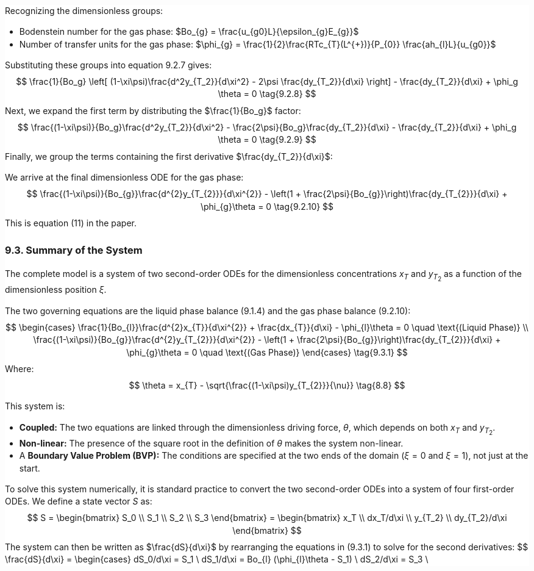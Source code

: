 Recognizing the dimensionless groups:
-   Bodenstein number for the gas phase: $Bo_{g} = \frac{u_{g0}L}{\epsilon_{g}E_{g}}$
-   Number of transfer units for the gas phase: $\phi_{g} = \frac{1}{2}\frac{RTc_{T}(L^{+})}{P_{0}} \frac{ah_{l}L}{u_{g0}}$

Substituting these groups into equation 9.2.7 gives:
$$
\frac{1}{Bo_g} \left[ (1-\xi\psi)\frac{d^2y_{T_2}}{d\xi^2} - 2\psi \frac{dy_{T_2}}{d\xi} \right] - \frac{dy_{T_2}}{d\xi} + \phi_g \theta = 0 \tag{9.2.8}
$$
Next, we expand the first term by distributing the $\frac{1}{Bo_g}$ factor:
$$
\frac{(1-\xi\psi)}{Bo_g}\frac{d^2y_{T_2}}{d\xi^2} - \frac{2\psi}{Bo_g}\frac{dy_{T_2}}{d\xi} - \frac{dy_{T_2}}{d\xi} + \phi_g \theta = 0 \tag{9.2.9}
$$
Finally, we group the terms containing the first derivative $\frac{dy_{T_2}}{d\xi}$:

We arrive at the final dimensionless ODE for the gas phase:
$$
\frac{(1-\xi\psi)}{Bo_{g}}\frac{d^{2}y_{T_{2}}}{d\xi^{2}} - \left(1 + \frac{2\psi}{Bo_{g}}\right)\frac{dy_{T_{2}}}{d\xi} + \phi_{g}\theta = 0 \tag{9.2.10}
$$
This is equation (11) in the paper.
### 9.3. Summary of the System

The complete model is a system of two second-order ODEs for the dimensionless concentrations $x_T$ and $y_{T_2}$ as a function of the dimensionless position $\xi$.

The two governing equations are the liquid phase balance (9.1.4) and the gas phase balance (9.2.10):
$$
\begin{cases}
\frac{1}{Bo_{l}}\frac{d^{2}x_{T}}{d\xi^{2}} + \frac{dx_{T}}{d\xi} - \phi_{l}\theta = 0 \quad \text{(Liquid Phase)} \\
\frac{(1-\xi\psi)}{Bo_{g}}\frac{d^{2}y_{T_{2}}}{d\xi^{2}} - \left(1 + \frac{2\psi}{Bo_{g}}\right)\frac{dy_{T_{2}}}{d\xi} + \phi_{g}\theta = 0 \quad \text{(Gas Phase)}
\end{cases} \tag{9.3.1}
$$
Where:
$$
\theta = x_{T} - \sqrt{\frac{(1-\xi\psi)y_{T_{2}}}{\nu}} \tag{8.8}
$$

This system is:
-   **Coupled:** The two equations are linked through the dimensionless driving force, $\theta$, which depends on both $x_T$ and $y_{T_2}$.
-   **Non-linear:** The presence of the square root in the definition of $\theta$ makes the system non-linear.
-   A **Boundary Value Problem (BVP):** The conditions are specified at the two ends of the domain ($\xi=0$ and $\xi=1$), not just at the start.

To solve this system numerically, it is standard practice to convert the two second-order ODEs into a system of four first-order ODEs. We define a state vector $S$ as:
$$
S = \begin{bmatrix} S_0 \\ S_1 \\ S_2 \\ S_3 \end{bmatrix} = \begin{bmatrix} x_T \\ dx_T/d\xi \\ y_{T_2} \\ dy_{T_2}/d\xi \end{bmatrix}
$$
The system can then be written as $\frac{dS}{d\xi}$ by rearranging the equations in (9.3.1) to solve for the second derivatives:
$$
\frac{dS}{d\xi} =
\begin{cases}
dS_0/d\xi = S_1 \\
dS_1/d\xi = Bo_{l} (\phi_{l}\theta - S_1) \\
dS_2/d\xi = S_3 \\